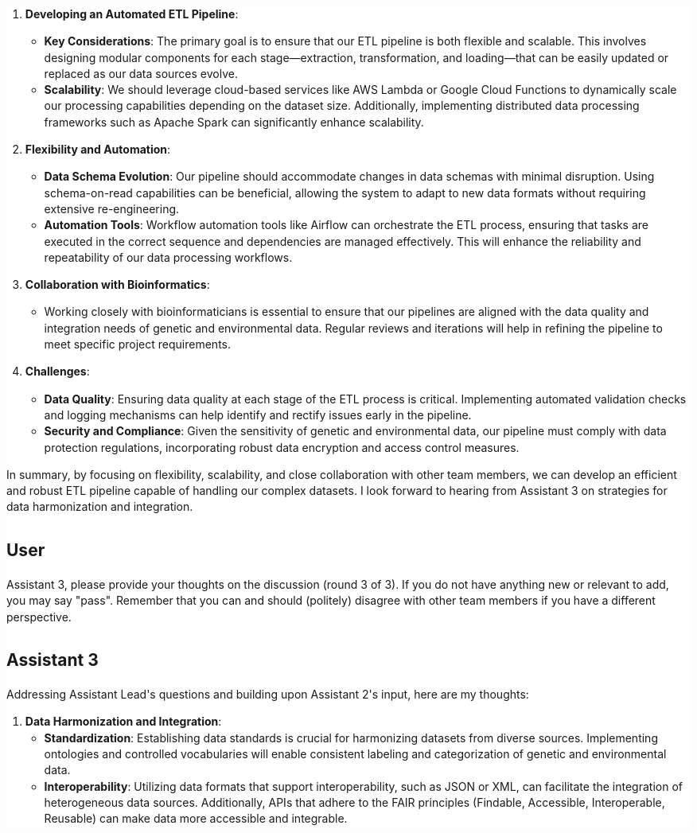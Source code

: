 1. **Developing an Automated ETL Pipeline**:
   - **Key Considerations**: The primary goal is to ensure that our ETL pipeline is both flexible and scalable. This involves designing modular components for each stage—extraction, transformation, and loading—that can be easily updated or replaced as our data sources evolve.
   - **Scalability**: We should leverage cloud-based services like AWS Lambda or Google Cloud Functions to dynamically scale our processing capabilities depending on the dataset size. Additionally, implementing distributed data processing frameworks such as Apache Spark can significantly enhance scalability.

2. **Flexibility and Automation**:
   - **Data Schema Evolution**: Our pipeline should accommodate changes in data schemas with minimal disruption. Using schema-on-read capabilities can be beneficial, allowing the system to adapt to new data formats without requiring extensive re-engineering.
   - **Automation Tools**: Workflow automation tools like Airflow can orchestrate the ETL process, ensuring that tasks are executed in the correct sequence and dependencies are managed effectively. This will enhance the reliability and repeatability of our data processing workflows.

3. **Collaboration with Bioinformatics**:
   - Working closely with bioinformaticians is essential to ensure that our pipelines are aligned with the data quality and integration needs of genetic and environmental data. Regular reviews and iterations will help in refining the pipeline to meet specific project requirements.

4. **Challenges**:
   - **Data Quality**: Ensuring data quality at each stage of the ETL process is critical. Implementing automated validation checks and logging mechanisms can help identify and rectify issues early in the pipeline.
   - **Security and Compliance**: Given the sensitivity of genetic and environmental data, our pipeline must comply with data protection regulations, incorporating robust data encryption and access control measures.

In summary, by focusing on flexibility, scalability, and close collaboration with other team members, we can develop an efficient and robust ETL pipeline capable of handling our complex datasets. I look forward to hearing from Assistant 3 on strategies for data harmonization and integration.

## User

Assistant 3, please provide your thoughts on the discussion (round 3 of 3). If you do not have anything new or relevant to add, you may say "pass". Remember that you can and should (politely) disagree with other team members if you have a different perspective.

## Assistant 3

Addressing Assistant Lead's questions and building upon Assistant 2's input, here are my thoughts:

1. **Data Harmonization and Integration**:
   - **Standardization**: Establishing data standards is crucial for harmonizing datasets from diverse sources. Implementing ontologies and controlled vocabularies will enable consistent labeling and categorization of genetic and environmental data.
   - **Interoperability**: Utilizing data formats that support interoperability, such as JSON or XML, can facilitate the integration of heterogeneous data sources. Additionally, APIs that adhere to the FAIR principles (Findable, Accessible, Interoperable, Reusable) can make data more accessible and integrable.
